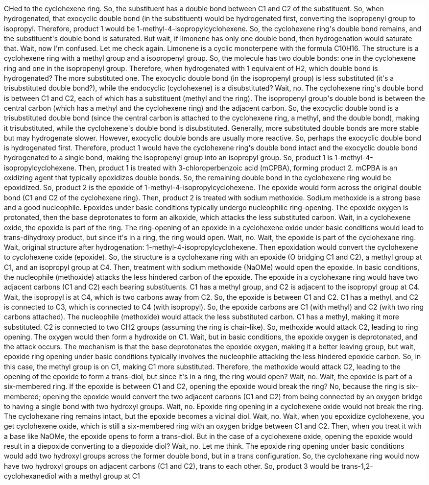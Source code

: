 CHed to the cyclohexene ring. So, the substituent has a double bond between C1 and C2 of the substituent. So, when hydrogenated, that exocyclic double bond (in the substituent) would be hydrogenated first, converting the isopropenyl group to isopropyl. Therefore, product 1 would be 1-methyl-4-isopropylcyclohexene. So, the cyclohexene ring's double bond remains, and the substituent's double bond is saturated. But wait, if limonene has only one double bond, then hydrogenation would saturate that. Wait, now I'm confused. Let me check again. Limonene is a cyclic monoterpene with the formula C10H16. The structure is a cyclohexene ring with a methyl group and a isopropenyl group. So, the molecule has two double bonds: one in the cyclohexene ring and one in the isopropenyl group. Therefore, when hydrogenated with 1 equivalent of H2, which double bond is hydrogenated? The more substituted one. The exocyclic double bond (in the isopropenyl group) is less substituted (it's a trisubstituted double bond?), while the endocyclic (cyclohexene) is a disubstituted? Wait, no. The cyclohexene ring's double bond is between C1 and C2, each of which has a substituent (methyl and the ring). The isopropenyl group's double bond is between the central carbon (which has a methyl and the cyclohexene ring) and the adjacent carbon. So, the exocyclic double bond is a trisubstituted double bond (since the central carbon is attached to the cyclohexene ring, a methyl, and the double bond), making it trisubstituted, while the cyclohexene's double bond is disubstituted. Generally, more substituted double bonds are more stable but may hydrogenate slower. However, exocyclic double bonds are usually more reactive. So, perhaps the exocyclic double bond is hydrogenated first. Therefore, product 1 would have the cyclohexene ring's double bond intact and the exocyclic double bond hydrogenated to a single bond, making the isopropenyl group into an isopropyl group. So, product 1 is 1-methyl-4-isopropylcyclohexene. Then, product 1 is treated with 3-chloroperbenzoic acid (mCPBA), forming product 2. mCPBA is an oxidizing agent that typically epoxidizes double bonds. So, the remaining double bond in the cyclohexene ring would be epoxidized. So, product 2 is the epoxide of 1-methyl-4-isopropylcyclohexene. The epoxide would form across the original double bond (C1 and C2 of the cyclohexene ring). Then, product 2 is treated with sodium methoxide. Sodium methoxide is a strong base and a good nucleophile. Epoxides under basic conditions typically undergo nucleophilic ring-opening. The epoxide oxygen is protonated, then the base deprotonates to form an alkoxide, which attacks the less substituted carbon. Wait, in a cyclohexene oxide, the epoxide is part of the ring. The ring-opening of an epoxide in a cyclohexene oxide under basic conditions would lead to trans-dihydroxy product, but since it's in a ring, the ring would open. Wait, no. Wait, the epoxide is part of the cyclohexane ring. Wait, original structure after hydrogenation: 1-methyl-4-isopropylcyclohexene. Then epoxidation would convert the cyclohexene to cyclohexene oxide (epoxide). So, the structure is a cyclohexane ring with an epoxide (O bridging C1 and C2), a methyl group at C1, and an isopropyl group at C4. Then, treatment with sodium methoxide (NaOMe) would open the epoxide. In basic conditions, the nucleophile (methoxide) attacks the less hindered carbon of the epoxide. The epoxide in a cyclohexane ring would have two adjacent carbons (C1 and C2) each bearing substituents. C1 has a methyl group, and C2 is adjacent to the isopropyl group at C4. Wait, the isopropyl is at C4, which is two carbons away from C2. So, the epoxide is between C1 and C2. C1 has a methyl, and C2 is connected to C3, which is connected to C4 (with isopropyl). So, the epoxide carbons are C1 (with methyl) and C2 (with two ring carbons attached). The nucleophile (methoxide) would attack the less substituted carbon. C1 has a methyl, making it more substituted. C2 is connected to two CH2 groups (assuming the ring is chair-like). So, methoxide would attack C2, leading to ring opening. The oxygen would then form a hydroxide on C1. Wait, but in basic conditions, the epoxide oxygen is deprotonated, and the attack occurs. The mechanism is that the base deprotonates the epoxide oxygen, making it a better leaving group, but wait, epoxide ring opening under basic conditions typically involves the nucleophile attacking the less hindered epoxide carbon. So, in this case, the methyl group is on C1, making C1 more substituted. Therefore, the methoxide would attack C2, leading to the opening of the epoxide to form a trans-diol, but since it's in a ring, the ring would open? Wait, no. Wait, the epoxide is part of a six-membered ring. If the epoxide is between C1 and C2, opening the epoxide would break the ring? No, because the ring is six-membered; opening the epoxide would convert the two adjacent carbons (C1 and C2) from being connected by an oxygen bridge to having a single bond with two hydroxyl groups. Wait, no. Epoxide ring opening in a cyclohexene oxide would not break the ring. The cyclohexane ring remains intact, but the epoxide becomes a vicinal diol. Wait, no. Wait, when you epoxidize cyclohexene, you get cyclohexene oxide, which is still a six-membered ring with an oxygen bridge between C1 and C2. Then, when you treat it with a base like NaOMe, the epoxide opens to form a trans-diol. But in the case of a cyclohexene oxide, opening the epoxide would result in a diepoxide converting to a diepoxide diol? Wait, no. Let me think. The epoxide ring opening under basic conditions would add two hydroxyl groups across the former double bond, but in a trans configuration. So, the cyclohexane ring would now have two hydroxyl groups on adjacent carbons (C1 and C2), trans to each other. So, product 3 would be trans-1,2-cyclohexanediol with a methyl group at C1